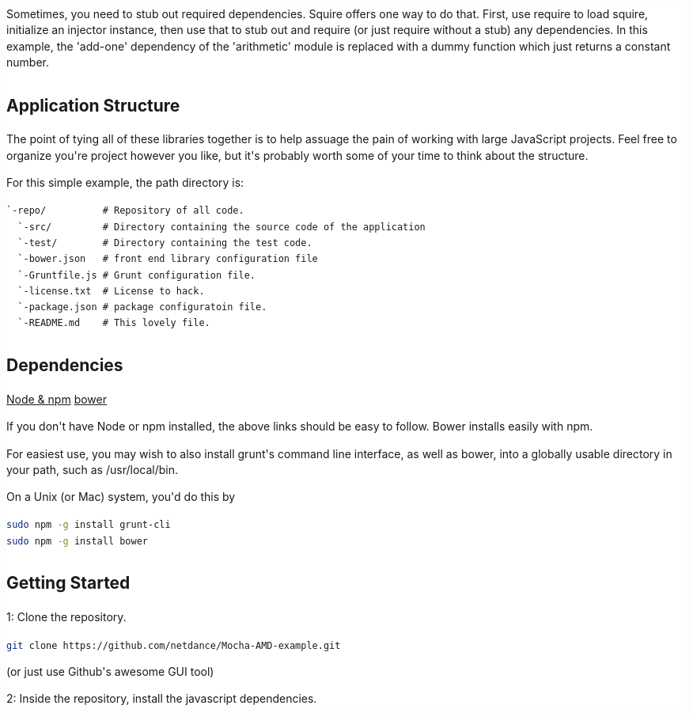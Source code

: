 Sometimes, you need to stub out required dependencies.  Squire offers one way to do that.  First, use require to load squire, initialize an injector instance, then use that to stub out and require (or just require without a stub) any dependencies.  In this example, the 'add-one' dependency of the 'arithmetic' module is replaced with a dummy function which just returns a constant number. 


Application Structure
---------------------

The point of tying all of these libraries together is to help assuage the pain of working with large JavaScript projects.  Feel free to organize you're project however you like, but it's probably worth some of your time to think about the structure.

For this simple example, the path directory is:

```
`-repo/          # Repository of all code.
  `-src/         # Directory containing the source code of the application
  `-test/        # Directory containing the test code.
  `-bower.json   # front end library configuration file
  `-Gruntfile.js # Grunt configuration file.
  `-license.txt  # License to hack.
  `-package.json # package configuratoin file.
  `-README.md    # This lovely file.
```



Dependencies
------------

[Node & npm](https://github.com/joyent/node/wiki/Installation "Node Installation Guide")
[bower](http://bower.io  "Bower home page") 

If you don't have Node or npm installed, the above links should be easy to follow.  Bower installs easily with npm.

For easiest use, you may wish to also install grunt's command line interface, as well as bower, into a globally usable directory in your path, such as /usr/local/bin.

On a Unix (or Mac) system, you'd do this by
```bash
sudo npm -g install grunt-cli
sudo npm -g install bower
```


Getting Started
---------------

1: Clone the repository.

```bash
git clone https://github.com/netdance/Mocha-AMD-example.git
```

(or just use Github's awesome GUI tool)

2: Inside the repository, install the javascript dependencies.
